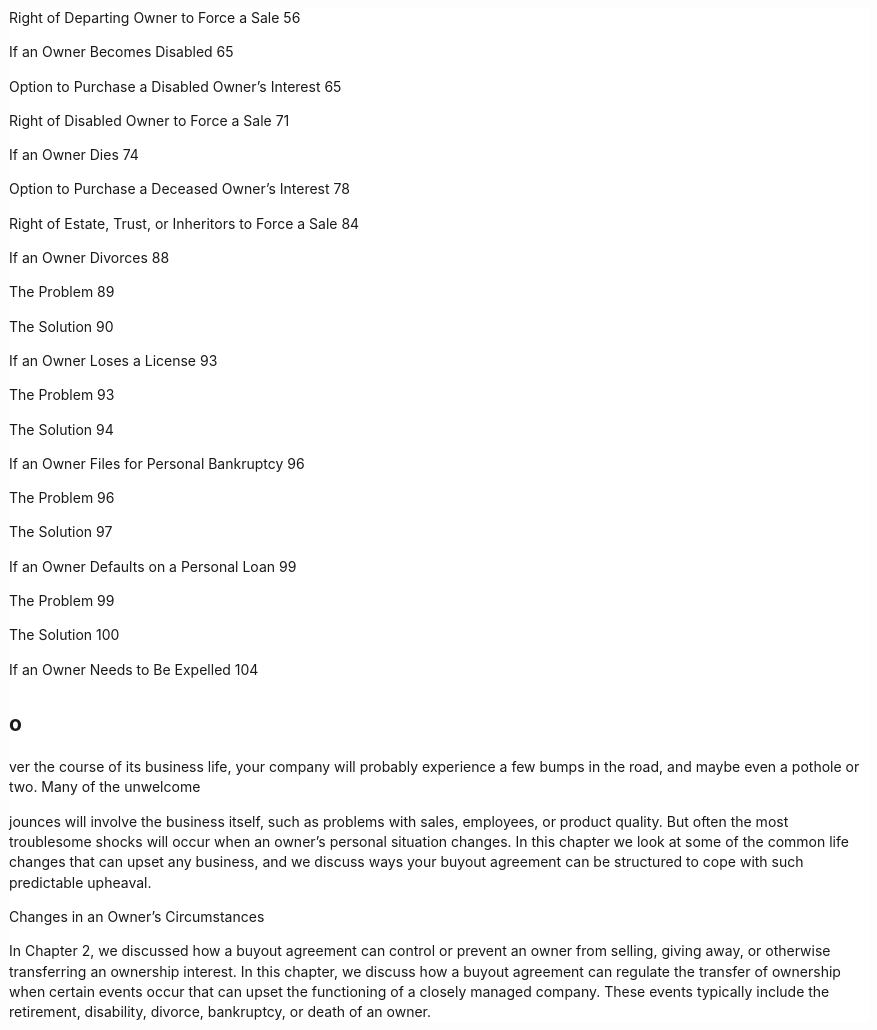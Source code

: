 Right of Departing Owner to Force a Sale 56

If an Owner Becomes Disabled 65

Option to Purchase a Disabled Owner’s Interest 65

Right of Disabled Owner to Force a Sale 71

If an Owner Dies 74

Option to Purchase a Deceased Owner’s Interest 78

Right of Estate, Trust, or Inheritors to Force a Sale 84

If an Owner Divorces 88

The Problem 89

The Solution 90

If an Owner Loses a License 93

The Problem 93

The Solution 94

If an Owner Files for Personal Bankruptcy 96

The Problem 96

The Solution 97

If an Owner Defaults on a Personal Loan 99

The Problem 99

The Solution 100

If an Owner Needs to Be Expelled 104



## o



ver the course of its business life, your company will probably experience a few bumps in the road, and maybe even a pothole or two. Many of the  unwelcome

jounces will involve the business itself, such as problems with sales,  employees, or product quality. But often the most troublesome shocks  will occur when an owner’s personal situation changes. In this chapter  we look at some of the common life changes that can upset any business,  and we discuss ways your buyout agreement can be structured to cope with such predictable upheaval.



Changes in an Owner’s Circumstances

In Chapter 2, we discussed how a buyout agreement can control or prevent  an owner from selling, giving away, or otherwise transferring an  ownership interest. In this chapter, we discuss how a buyout agreement  can regulate the transfer of ownership when certain events occur that  can upset the functioning of a closely managed company. These events  typically include the retirement, disability, divorce, bankruptcy, or  death of an owner.
